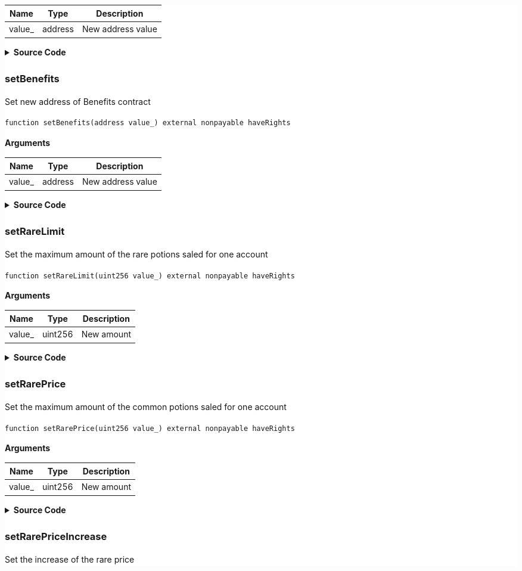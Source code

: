 | Name        | Type           | Description  |
| ------------- |------------- | -----|
| value_ | address | New address value | 

<details><summary><strong>Source Code</strong></summary></details>

### setBenefits

Set new address of Benefits contract

```solidity
function setBenefits(address value_) external nonpayable haveRights 
```

**Arguments**

| Name        | Type           | Description  |
| ------------- |------------- | -----|
| value_ | address | New address value | 

<details><summary><strong>Source Code</strong></summary></details>

### setRareLimit

Set the maximum amount of the rare potions saled for one account

```solidity
function setRareLimit(uint256 value_) external nonpayable haveRights 
```

**Arguments**

| Name        | Type           | Description  |
| ------------- |------------- | -----|
| value_ | uint256 | New amount | 

<details><summary><strong>Source Code</strong></summary></details>

### setRarePrice

Set the maximum amount of the common potions saled for one account

```solidity
function setRarePrice(uint256 value_) external nonpayable haveRights 
```

**Arguments**

| Name        | Type           | Description  |
| ------------- |------------- | -----|
| value_ | uint256 | New amount | 

<details><summary><strong>Source Code</strong></summary></details>

### setRarePriceIncrease

Set the increase of the rare price
